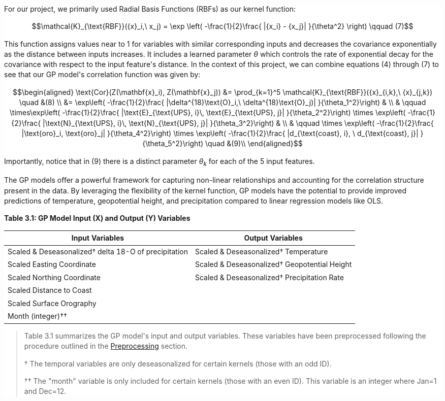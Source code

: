 For our project, we primarily used Radial Basis Functions (RBFs) as our kernel function:
```math
\mathcal{K}_{\text{RBF}}({x}_i,\ x_j) = \exp \left( -\frac{1}{2}\frac{   |{x_i} - {x_j}| }{\theta^2}
\right) \qquad (7)
```
This function assigns values near to $1$ for variables with similar corresponding inputs and decreases the covariance exponentially as the distance between inputs increases. It includes a learned parameter $\theta$ which controls the rate of exponential decay for the covariance with respect to the input feature's distance. In the context of this project, we can combine equations $(4)$ through $(7)$ to see that our GP model's correlation function was given by:
```math
\begin{aligned}
\text{Cor}(Z(\mathbf{x}_i), Z(\mathbf{x}_j)) &= \prod_{k=1}^5 \mathcal{K}_{\text{RBF}}({x}_{i,k},\ {x}_{j,k}) \quad &(8) \\
&= \exp\left( -\frac{1}{2}\frac{   |\delta^{18}\text{O}_i,\ \delta^{18}\text{O}_j)| }{\theta_1^2}\right)  & \\ & \qquad \times\exp\left( -\frac{1}{2}\frac{   |\text{E}_{\text{UPS}, i}\, \text{E}_{\text{UPS}, j}| }{\theta_2^2}\right) \times \exp\left( -\frac{1}{2}\frac{   |\text{N}_{\text{UPS}, i}\, \text{N}_{\text{UPS}, j}| }{\theta_3^2}\right)  &  \\ & \qquad \times \exp\left( -\frac{1}{2}\frac{   |\text{oro}_i, \text{oro}_j| }{\theta_4^2}\right)  \times \exp\left( -\frac{1}{2}\frac{   |d_{\text{coast}, i}, \ d_{\text{coast}, j}| }{\theta_5^2}\right)  \quad &(9)\\
\end{aligned}
```

Importantly, notice that in $(9)$ there is a distinct parameter $\theta_k$ for each of the $5$ input features.

The GP models offer a powerful framework for capturing non-linear relationships and accounting for the correlation structure present in the data. By leveraging the flexibility of the kernel function, GP models have the potential to provide improved predictions of temperature, geopotential height, and precipitation compared to linear regression models like OLS.

**Table 3.1: GP Model Input (X) and Output (Y) Variables**

| Input Variables                                      | Output Variables                              |
|------------------------------------------------------|-----------------------------------------------|
| Scaled & Deseasonalized† delta 18-O of precipitation  | Scaled & Deseasonalized† Temperature            |
| Scaled Easting Coordinate                            | Scaled & Deseasonalized† Geopotential Height    |
| Scaled Northing Coordinate                           | Scaled & Deseasonalized† Precipitation Rate     |
| Scaled Distance to Coast                             |                                               |
| Scaled Surface Orography                             |                                               |
| Month (integer)††                                    |                                               |

   > Table 3.1 summarizes the GP model's input and output variables. These variables have been preprocessed following the procedure outlined in the [Preprocessing](#preprocessing) section. 
   >
   > † The temporal variables are only deseasonalized for certain kernels (those with an odd ID). 
   >
   > †† The "month" variable is only included for certain kernels (those with an even ID). This variable is an integer where Jan=1 and Dec=12. 
